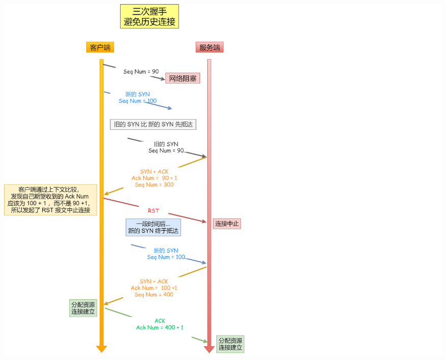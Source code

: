 <img src="../../image/ComputerNetwork/image-20211117151445191.png" alt="image-20211117151445190" style="zoom:67%;" />
